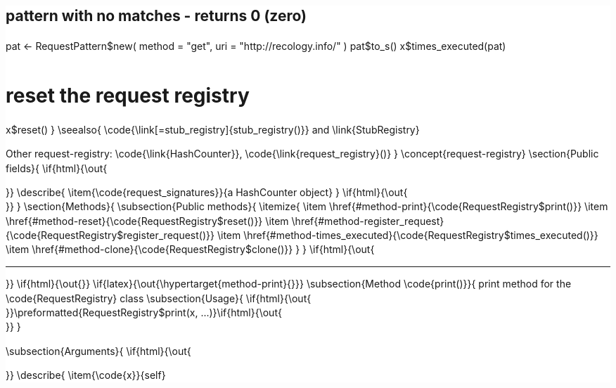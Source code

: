 ## pattern with no matches - returns 0 (zero)
pat <- RequestPattern$new(
  method = "get",
  uri = "http://recology.info/"
)
pat$to_s()
x$times_executed(pat)

# reset the request registry
x$reset()
}
\seealso{
\code{\link[=stub_registry]{stub_registry()}} and \link{StubRegistry}

Other request-registry: 
\code{\link{HashCounter}},
\code{\link{request_registry}()}
}
\concept{request-registry}
\section{Public fields}{
\if{html}{\out{<div class="r6-fields">}}
\describe{
\item{\code{request_signatures}}{a HashCounter object}
}
\if{html}{\out{</div>}}
}
\section{Methods}{
\subsection{Public methods}{
\itemize{
\item \href{#method-print}{\code{RequestRegistry$print()}}
\item \href{#method-reset}{\code{RequestRegistry$reset()}}
\item \href{#method-register_request}{\code{RequestRegistry$register_request()}}
\item \href{#method-times_executed}{\code{RequestRegistry$times_executed()}}
\item \href{#method-clone}{\code{RequestRegistry$clone()}}
}
}
\if{html}{\out{<hr>}}
\if{html}{\out{<a id="method-print"></a>}}
\if{latex}{\out{\hypertarget{method-print}{}}}
\subsection{Method \code{print()}}{
print method for the \code{RequestRegistry} class
\subsection{Usage}{
\if{html}{\out{<div class="r">}}\preformatted{RequestRegistry$print(x, ...)}\if{html}{\out{</div>}}
}

\subsection{Arguments}{
\if{html}{\out{<div class="arguments">}}
\describe{
\item{\code{x}}{self}


[vcr]: https://github.com/ropensci/vcr
[vcr]: https://github.com/ropensci/vcr
[vcr]: https://github.com/ropensci/vcr